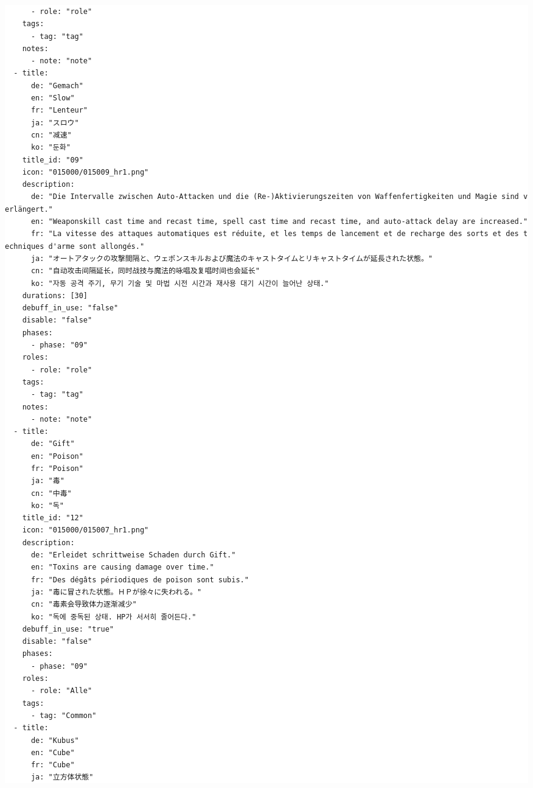           - role: "role"
        tags:
          - tag: "tag"
        notes:
          - note: "note"
      - title:
          de: "Gemach"
          en: "Slow"
          fr: "Lenteur"
          ja: "スロウ"
          cn: "减速"
          ko: "둔화"
        title_id: "09"
        icon: "015000/015009_hr1.png"
        description:
          de: "Die Intervalle zwischen Auto-Attacken und die (Re-)Aktivierungszeiten von Waffenfertigkeiten und Magie sind verlängert."
          en: "Weaponskill cast time and recast time, spell cast time and recast time, and auto-attack delay are increased."
          fr: "La vitesse des attaques automatiques est réduite, et les temps de lancement et de recharge des sorts et des techniques d'arme sont allongés."
          ja: "オートアタックの攻撃間隔と、ウェポンスキルおよび魔法のキャストタイムとリキャストタイムが延長された状態。"
          cn: "自动攻击间隔延长，同时战技与魔法的咏唱及复唱时间也会延长"
          ko: "자동 공격 주기, 무기 기술 및 마법 시전 시간과 재사용 대기 시간이 늘어난 상태."
        durations: [30]
        debuff_in_use: "false"
        disable: "false"
        phases:
          - phase: "09"
        roles:
          - role: "role"
        tags:
          - tag: "tag"
        notes:
          - note: "note"
      - title:
          de: "Gift"
          en: "Poison"
          fr: "Poison"
          ja: "毒"
          cn: "中毒"
          ko: "독"
        title_id: "12"
        icon: "015000/015007_hr1.png"
        description:
          de: "Erleidet schrittweise Schaden durch Gift."
          en: "Toxins are causing damage over time."
          fr: "Des dégâts périodiques de poison sont subis."
          ja: "毒に冒された状態。ＨＰが徐々に失われる。"
          cn: "毒素会导致体力逐渐减少"
          ko: "독에 중독된 상태. HP가 서서히 줄어든다."
        debuff_in_use: "true"
        disable: "false"
        phases:
          - phase: "09"
        roles:
          - role: "Alle"
        tags:
          - tag: "Common"
      - title:
          de: "Kubus"
          en: "Cube"
          fr: "Cube"
          ja: "立方体状態"